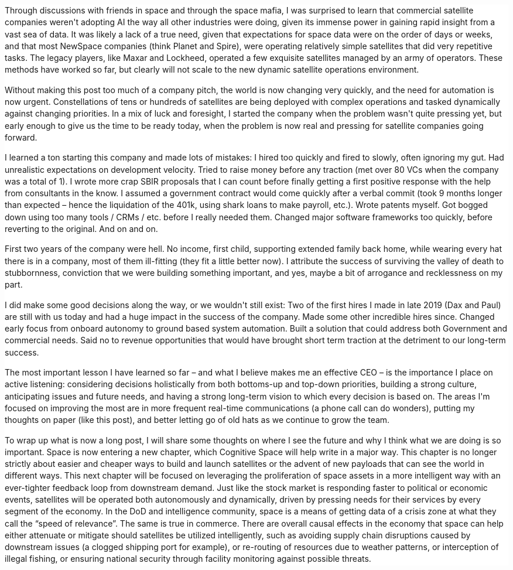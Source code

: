 Through discussions with friends in space and through the space mafia, I was surprised to learn that commercial satellite companies weren't adopting AI the way all other industries were doing, given its immense power in gaining rapid insight from a vast sea of data. It was likely a lack of a true need, given that expectations for space data were on the order of days or weeks, and that most NewSpace companies (think Planet and Spire), were operating relatively simple satellites that did very repetitive tasks. The legacy players, like Maxar and Lockheed, operated a few exquisite satellites managed by an army of operators. These methods have worked so far, but clearly will not scale to the new dynamic satellite operations environment.

Without making this post too much of a company pitch, the world is now changing very quickly, and the need for automation is now urgent. Constellations of tens or hundreds of satellites are being deployed with complex operations and tasked dynamically against changing priorities. In a mix of luck and foresight, I started the company when the problem wasn't quite pressing yet, but early enough to give us the time to be ready today, when the problem is now real and pressing for satellite companies going forward.

I learned a ton starting this company and made lots of mistakes: I hired too quickly and fired to slowly, often ignoring my gut. Had unrealistic expectations on development velocity. Tried to raise money before any traction (met over 80 VCs when the company was a total of 1). I wrote more crap SBIR proposals that I can count before finally getting a first positive response with the help from consultants in the know. I assumed a government contract would come quickly after a verbal commit (took 9 months longer than expected – hence the liquidation of the 401k, using shark loans to make payroll, etc.). Wrote patents myself. Got bogged down using too many tools / CRMs / etc. before I really needed them. Changed major software frameworks too quickly, before reverting to the original. And on and on.

First two years of the company were hell. No income, first child, supporting extended family back home, while wearing every hat there is in a company, most of them ill-fitting (they fit a little better now). I attribute the success of surviving the valley of death to stubbornness, conviction that we were building something important, and yes, maybe a bit of arrogance and recklessness on my part.

I did make some good decisions along the way, or we wouldn't still exist: Two of the first hires I made in late 2019 (Dax and Paul) are still with us today and had a huge impact in the success of the company. Made some other incredible hires since. Changed early focus from onboard autonomy to ground based system automation. Built a solution that could address both Government and commercial needs. Said no to revenue opportunities that would have brought short term traction at the detriment to our long-term success.

The most important lesson I have learned so far – and what I believe makes me an effective CEO – is the importance I place on active listening: considering decisions holistically from both bottoms-up and top-down priorities, building a strong culture, anticipating issues and future needs, and having a strong long-term vision to which every decision is based on. The areas I'm focused on improving the most are in more frequent real-time communications (a phone call can do wonders), putting my thoughts on paper (like this post), and better letting go of old hats as we continue to grow the team.

To wrap up what is now a long post, I will share some thoughts on where I see the future and why I think what we are doing is so important. Space is now entering a new chapter, which Cognitive Space will help write in a major way. This chapter is no longer strictly about easier and cheaper ways to build and launch satellites or the advent of new payloads that can see the world in different ways. This next chapter will be focused on leveraging the proliferation of space assets in a more intelligent way with an ever-tighter feedback loop from downstream demand. Just like the stock market is responding faster to political or economic events, satellites will be operated both autonomously and dynamically, driven by pressing needs for their services by every segment of the economy. In the DoD and intelligence community, space is a means of getting data of a crisis zone at what they call the “speed of relevance”. The same is true in commerce. There are overall causal effects in the economy that space can help either attenuate or mitigate should satellites be utilized intelligently, such as avoiding supply chain disruptions caused by downstream issues (a clogged shipping port for example), or re-routing of resources due to weather patterns, or interception of illegal fishing, or ensuring national security through facility monitoring against possible threats.
